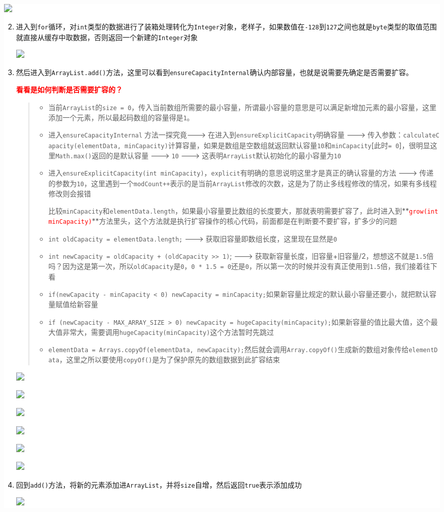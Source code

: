    ![](https://img-blog.csdnimg.cn/8cccf2c1fb314cd8adcba32b59082e27.png?x-oss-process=image/watermark,type_d3F5LXplbmhlaQ,shadow_50,text_Q1NETiBAQ3JBY0tlUi0x,size_20,color_FFFFFF,t_70,g_se,x_16)

2. 进入到`for`循环，对`int`类型的数据进行了装箱处理转化为`Integer`对象，老样子，如果数值在`-128`到`127`之间也就是`byte`类型的取值范围就直接从缓存中取数据，否则返回一个新建的`Integer`对象

   ![](https://img-blog.csdnimg.cn/90e6cad861004b4c9c15dbf143964dfb.png?x-oss-process=image/watermark,type_d3F5LXplbmhlaQ,shadow_50,text_Q1NETiBAQ3JBY0tlUi0x,size_20,color_FFFFFF,t_70,g_se,x_16)

3. 然后进入到`ArrayList.add()`方法，这里可以看到`ensureCapacityInternal`确认内部容量，也就是说需要先确定是否需要扩容。

   <font color="red">**看看是如何判断是否需要扩容的？**</font>

   > - 当前`ArrayList`的`size = 0`，传入当前数组所需要的最小容量，所谓最小容量的意思是可以满足新增加元素的最小容量，这里添加一个元素，所以最起码数组的容量得是`1`。
   >
   > - 进入`ensureCapacityInternal` 方法一探究竟---> 在进入到`ensureExplicitCapacity`明确容量 ---> 传入参数：`calculateCapacity(elementData, minCapacity)`计算容量，如果是数组是空数组就返回默认容量`10`和`minCapacity`[此时`= 0`]，很明显这里`Math.max()`返回的是默认容量 ---> `10` ---> 这表明`ArrayList`默认初始化的最小容量为`10`
   >
   > - 进入`ensureExplicitCapacity(int minCapacity)`，`explicit`有明确的意思说明这里才是真正的确认容量的方法 ---> 传递的参数为`10`，这里遇到一个`modCount++`表示的是当前`ArrayList`修改的次数，这是为了防止多线程修改的情况，如果有多线程修改则会报错
   >
   >   比较`minCapacity`和`elementData.length`，如果最小容量要比数组的长度要大，那就表明需要扩容了，此时进入到**<font color="red">`grow(int minCapacity)`</font>**方法里头，这个方法就是执行扩容操作的核心代码，前面都是在判断要不要扩容，扩多少的问题
   >
   > - `int oldCapacity = elementData.length;` ---> 获取旧容量即数组长度，这里现在显然是`0`
   >
   > - `int newCapacity = oldCapacity + (oldCapacity >> 1)`; ---> 获取新容量长度，旧容量+旧容量/2，想想这不就是`1.5`倍吗？因为这是第一次，所以`oldCapacity`是`0`，`0 * 1.5 = 0`还是`0`，所以第一次的时候并没有真正使用到`1.5`倍，我们接着往下看
   >
   > - `if(newCapacity - minCapacity < 0) newCapacity = minCapacity;`如果新容量比规定的默认最小容量还要小，就把默认容量赋值给新容量
   >
   > - `if (newCapacity - MAX_ARRAY_SIZE > 0) newCapacity = hugeCapacity(minCapacity);`如果新容量的值比最大值，这个最大值非常大，需要调用`hugeCapacity(minCapacity)`这个方法暂时先跳过
   >
   > - `elementData = Arrays.copyOf(elementData, newCapacity);`然后就会调用`Array.copyOf()`生成新的数组对象传给`elementData`，这里之所以要使用`copyOf()`是为了保护原先的数组数据到此扩容结束

   ![](https://img-blog.csdnimg.cn/df587d89d25b42e6bb2e7938b3998706.png?x-oss-process=image/watermark,type_d3F5LXplbmhlaQ,shadow_50,text_Q1NETiBAQ3JBY0tlUi0x,size_20,color_FFFFFF,t_70,g_se,x_16)

   ![](https://img-blog.csdnimg.cn/1aeccd51cb09435383354adaff8e782e.png?x-oss-process=image/watermark,type_d3F5LXplbmhlaQ,shadow_50,text_Q1NETiBAQ3JBY0tlUi0x,size_20,color_FFFFFF,t_70,g_se,x_16)

   ![](https://img-blog.csdnimg.cn/6ffc5a5923144fbb8c1f58071657d749.png?x-oss-process=image/watermark,type_d3F5LXplbmhlaQ,shadow_50,text_Q1NETiBAQ3JBY0tlUi0x,size_20,color_FFFFFF,t_70,g_se,x_16)

   ![](https://img-blog.csdnimg.cn/88f645da1298426daa0bccbe9838eb26.png?x-oss-process=image/watermark,type_d3F5LXplbmhlaQ,shadow_50,text_Q1NETiBAQ3JBY0tlUi0x,size_20,color_FFFFFF,t_70,g_se,x_16)

   ![](https://img-blog.csdnimg.cn/e7efb548e974493e9a059cbc4700e429.png?x-oss-process=image/watermark,type_d3F5LXplbmhlaQ,shadow_50,text_Q1NETiBAQ3JBY0tlUi0x,size_20,color_FFFFFF,t_70,g_se,x_16)

   ![](https://img-blog.csdnimg.cn/abd8c5b11ead4bacb3cbd08b7445e37b.png?x-oss-process=image/watermark,type_d3F5LXplbmhlaQ,shadow_50,text_Q1NETiBAQ3JBY0tlUi0x,size_20,color_FFFFFF,t_70,g_se,x_16)

4. 回到`add()`方法，将新的元素添加进`ArrayList`，并将`size`自增，然后返回`true`表示添加成功

   ![](https://img-blog.csdnimg.cn/df587d89d25b42e6bb2e7938b3998706.png?x-oss-process=image/watermark,type_d3F5LXplbmhlaQ,shadow_50,text_Q1NETiBAQ3JBY0tlUi0x,size_20,color_FFFFFF,t_70,g_se,x_16)
